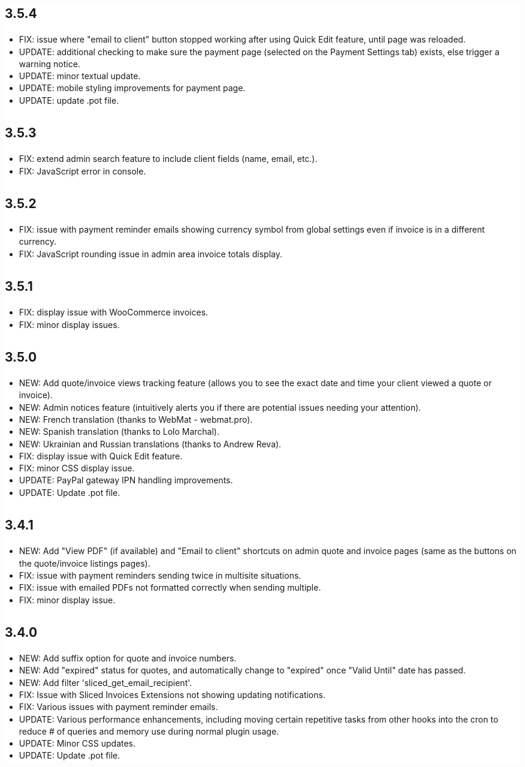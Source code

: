 ##  3.5.4
* FIX: issue where "email to client" button stopped working after using Quick Edit feature, until page was reloaded.
* UPDATE: additional checking to make sure the payment page (selected on the Payment Settings tab) exists, else trigger a warning notice.
* UPDATE: minor textual update.
* UPDATE: mobile styling improvements for payment page.
* UPDATE: update .pot file.

##  3.5.3
* FIX: extend admin search feature to include client fields (name, email, etc.).
* FIX: JavaScript error in console.

##  3.5.2
* FIX: issue with payment reminder emails showing currency symbol from global settings even if invoice is in a different currency.
* FIX: JavaScript rounding issue in admin area invoice totals display.

##  3.5.1
* FIX: display issue with WooCommerce invoices.
* FIX: minor display issues.

##  3.5.0
* NEW: Add quote/invoice views tracking feature (allows you to see the exact date and time your client viewed a quote or invoice).
* NEW: Admin notices feature (intuitively alerts you if there are potential issues needing your attention).
* NEW: French translation (thanks to WebMat - webmat.pro).
* NEW: Spanish translation (thanks to Lolo Marchal).
* NEW: Ukrainian and Russian translations (thanks to Andrew Reva).
* FIX: display issue with Quick Edit feature.
* FIX: minor CSS display issue.
* UPDATE: PayPal gateway IPN handling improvements.
* UPDATE: Update .pot file.

##  3.4.1
* NEW: Add "View PDF" (if available) and "Email to client" shortcuts on admin quote and invoice pages (same as the buttons on the quote/invoice listings pages).
* FIX: issue with payment reminders sending twice in multisite situations.
* FIX: issue with emailed PDFs not formatted correctly when sending multiple.
* FIX: minor display issue.

##  3.4.0
* NEW: Add suffix option for quote and invoice numbers.
* NEW: Add "expired" status for quotes, and automatically change to "expired" once "Valid Until" date has passed.
* NEW: Add filter 'sliced_get_email_recipient'.
* FIX: Issue with Sliced Invoices Extensions not showing updating notifications.
* FIX: Various issues with payment reminder emails.
* UPDATE: Various performance enhancements, including moving certain repetitive tasks from other hooks into the cron to reduce # of queries and memory use during normal plugin usage.
* UPDATE: Minor CSS updates.
* UPDATE: Update .pot file.
